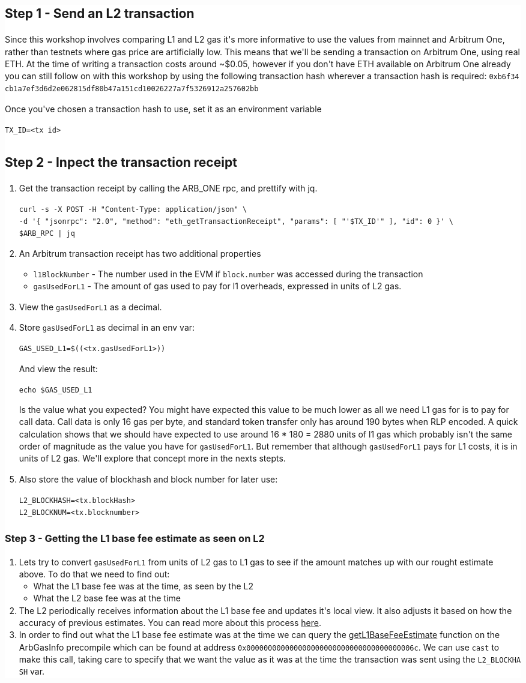 
## Step 1 - Send an L2 transaction
Since this workshop involves comparing L1 and L2 gas it's more informative to use the values from mainnet and Arbitrum One, rather than testnets where gas price are artificially low. This means that we'll be sending a transaction on Arbitrum One, using real ETH. At the time of writing a transaction costs around ~$0.05, however if you don't have ETH available on Arbitrum One already you can still follow on with this workshop by using the following transaction hash wherever a transaction hash is required: `0xb6f34cb1a7ef3d6d2e062815df80b47a151cd10026227a7f5326912a257602bb`


Once you've chosen a transaction hash to use, set it as an environment variable 
```
TX_ID=<tx id>
```

## Step 2 - Inpect the transaction receipt
1. Get the transaction receipt by calling the ARB_ONE rpc, and prettify with jq.
    ```
    curl -s -X POST -H "Content-Type: application/json" \
    -d '{ "jsonrpc": "2.0", "method": "eth_getTransactionReceipt", "params": [ "'$TX_ID'" ], "id": 0 }' \
    $ARB_RPC | jq
    ```
2. An Arbitrum transaction receipt has two additional properties
    - `l1BlockNumber` - The number used in the EVM if `block.number` was accessed during the transaction
    - `gasUsedForL1` - The amount of gas used to pay for l1 overheads, expressed in units of L2 gas.
3. View the `gasUsedForL1` as a decimal.
    
3. Store `gasUsedForL1` as decimal in an env var:
    ```
    GAS_USED_L1=$((<tx.gasUsedForL1>))
    ```
    And view the result:
    ```
    echo $GAS_USED_L1
    ```
    Is the value what you expected? You might have expected this value to be much lower as all we need L1 gas for is to pay for call data. Call data is only 16 gas per byte, and standard token transfer only has around 190 bytes when RLP encoded. A quick calculation shows that we should have expected to use around 16 * 180 = 2880 units of l1 gas which probably isn't the same order of magnitude as the value you have for `gasUsedForL1`. But remember that although `gasUsedForL1` pays for L1 costs, it is in units of L2 gas. We'll explore that concept more in the nexts stepts.
4. Also store the value of blockhash and block number for later use:
    ```
    L2_BLOCKHASH=<tx.blockHash>
    L2_BLOCKNUM=<tx.blocknumber>
    ```

### Step 3 - Getting the L1 base fee estimate as seen on L2
1. Lets try to convert `gasUsedForL1` from units of L2 gas to L1 gas to see if the amount matches up with our rought estimate above. To do that we need to find out:
    - What the L1 base fee was at the time, as seen by the L2
    - What the L2 base fee was at the time
2. The L2 periodically receives information about the L1 base fee and updates it's local view. It also adjusts it based on how the accuracy of previous estimates. You can read more about this process [here]( https://developer.arbitrum.io/arbos/l1-pricing#adjusting-the-l1-gas-basefee).
3. In order to find out what the L1 base fee estimate was at the time we can query the [getL1BaseFeeEstimate](https://github.com/OffchainLabs/nitro/blob/v2.0.7/contracts/src/precompiles/ArbGasInfo.sol#L93) function on the ArbGasInfo precompile which can be found at address `0x000000000000000000000000000000000000006c`. We can use `cast` to make this call, taking care to specify that we want the value as it was at the time the transaction was sent using the `L2_BLOCKHASH` var.
    ```
